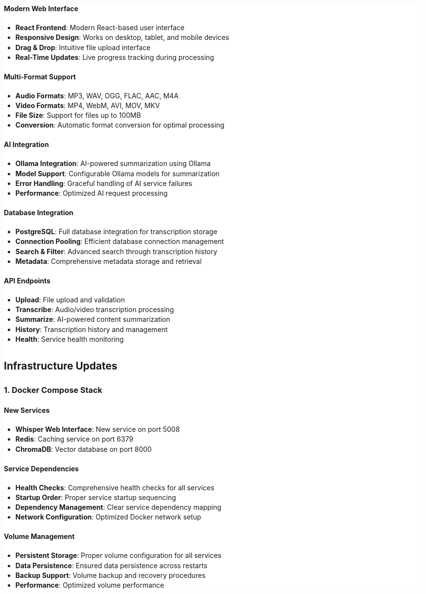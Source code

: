 #### Modern Web Interface
- **React Frontend**: Modern React-based user interface
- **Responsive Design**: Works on desktop, tablet, and mobile devices
- **Drag & Drop**: Intuitive file upload interface
- **Real-Time Updates**: Live progress tracking during processing

#### Multi-Format Support
- **Audio Formats**: MP3, WAV, OGG, FLAC, AAC, M4A
- **Video Formats**: MP4, WebM, AVI, MOV, MKV
- **File Size**: Support for files up to 100MB
- **Conversion**: Automatic format conversion for optimal processing

#### AI Integration
- **Ollama Integration**: AI-powered summarization using Ollama
- **Model Support**: Configurable Ollama models for summarization
- **Error Handling**: Graceful handling of AI service failures
- **Performance**: Optimized AI request processing

#### Database Integration
- **PostgreSQL**: Full database integration for transcription storage
- **Connection Pooling**: Efficient database connection management
- **Search & Filter**: Advanced search through transcription history
- **Metadata**: Comprehensive metadata storage and retrieval

#### API Endpoints
- **Upload**: File upload and validation
- **Transcribe**: Audio/video transcription processing
- **Summarize**: AI-powered content summarization
- **History**: Transcription history and management
- **Health**: Service health monitoring

## Infrastructure Updates

### 1. Docker Compose Stack

#### New Services
- **Whisper Web Interface**: New service on port 5008
- **Redis**: Caching service on port 6379
- **ChromaDB**: Vector database on port 8000

#### Service Dependencies
- **Health Checks**: Comprehensive health checks for all services
- **Startup Order**: Proper service startup sequencing
- **Dependency Management**: Clear service dependency mapping
- **Network Configuration**: Optimized Docker network setup

#### Volume Management
- **Persistent Storage**: Proper volume configuration for all services
- **Data Persistence**: Ensured data persistence across restarts
- **Backup Support**: Volume backup and recovery procedures
- **Performance**: Optimized volume performance
